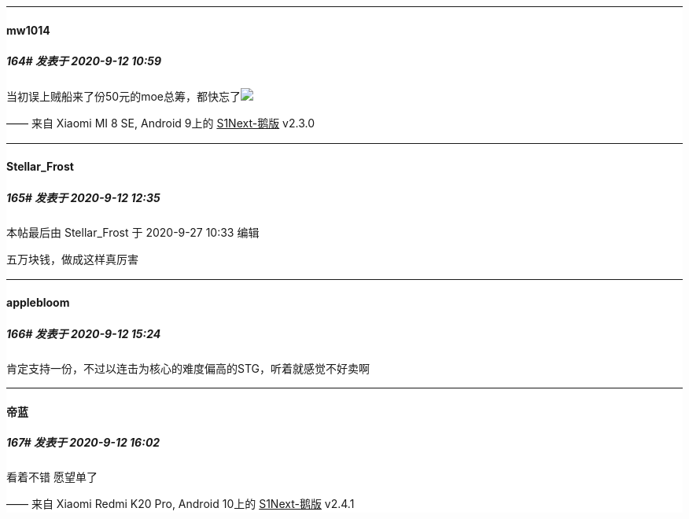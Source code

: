 





*****

####  mw1014  
##### 164#       发表于 2020-9-12 10:59




当初误上贼船来了份50元的moe总筹，都快忘了<img src="https://static.saraba1st.com/image/smiley/face2017/037.png" referrerpolicy="no-referrer">

—— 来自 Xiaomi MI 8 SE, Android 9上的 [S1Next-鹅版](https://github.com/ykrank/S1-Next/releases) v2.3.0







*****

####  Stellar_Frost  
##### 165#       发表于 2020-9-12 12:35



 本帖最后由 Stellar_Frost 于 2020-9-27 10:33 编辑 

五万块钱，做成这样真厉害







*****

####  applebloom  
##### 166#       发表于 2020-9-12 15:24




肯定支持一份，不过以连击为核心的难度偏高的STG，听着就感觉不好卖啊







*****

####  帝蓝  
##### 167#       发表于 2020-9-12 16:02




看着不错 愿望单了

—— 来自 Xiaomi Redmi K20 Pro, Android 10上的 [S1Next-鹅版](https://github.com/ykrank/S1-Next/releases) v2.4.1
